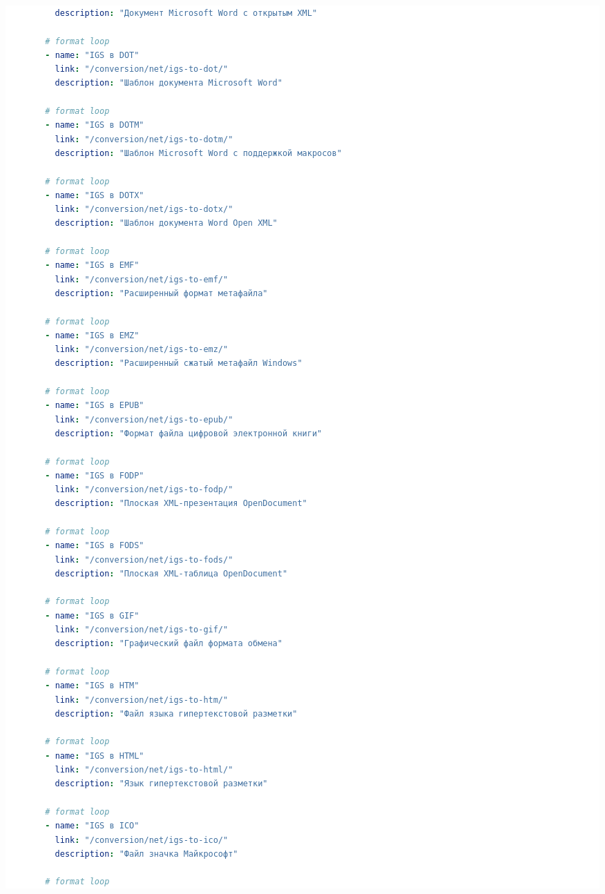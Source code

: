 ```yaml
          description: "Документ Microsoft Word с открытым XML"

        # format loop
        - name: "IGS в DOT"
          link: "/conversion/net/igs-to-dot/"
          description: "Шаблон документа Microsoft Word"

        # format loop
        - name: "IGS в DOTM"
          link: "/conversion/net/igs-to-dotm/"
          description: "Шаблон Microsoft Word с поддержкой макросов"

        # format loop
        - name: "IGS в DOTX"
          link: "/conversion/net/igs-to-dotx/"
          description: "Шаблон документа Word Open XML"

        # format loop
        - name: "IGS в EMF"
          link: "/conversion/net/igs-to-emf/"
          description: "Расширенный формат метафайла"

        # format loop
        - name: "IGS в EMZ"
          link: "/conversion/net/igs-to-emz/"
          description: "Расширенный сжатый метафайл Windows"

        # format loop
        - name: "IGS в EPUB"
          link: "/conversion/net/igs-to-epub/"
          description: "Формат файла цифровой электронной книги"

        # format loop
        - name: "IGS в FODP"
          link: "/conversion/net/igs-to-fodp/"
          description: "Плоская XML-презентация OpenDocument"

        # format loop
        - name: "IGS в FODS"
          link: "/conversion/net/igs-to-fods/"
          description: "Плоская XML-таблица OpenDocument"

        # format loop
        - name: "IGS в GIF"
          link: "/conversion/net/igs-to-gif/"
          description: "Графический файл формата обмена"

        # format loop
        - name: "IGS в HTM"
          link: "/conversion/net/igs-to-htm/"
          description: "Файл языка гипертекстовой разметки"

        # format loop
        - name: "IGS в HTML"
          link: "/conversion/net/igs-to-html/"
          description: "Язык гипертекстовой разметки"

        # format loop
        - name: "IGS в ICO"
          link: "/conversion/net/igs-to-ico/"
          description: "Файл значка Майкрософт"

        # format loop
```